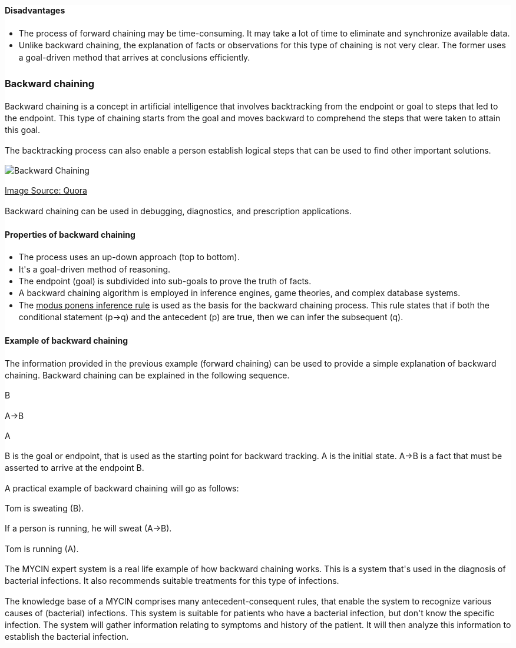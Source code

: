 #### Disadvantages
- The process of forward chaining may be time-consuming. It may take a lot of time to eliminate and synchronize available data.
- Unlike backward chaining, the explanation of facts or observations for this type of chaining is not very clear. The former uses a goal-driven method that arrives at conclusions efficiently. 

### Backward chaining
Backward chaining is a concept in artificial intelligence that involves backtracking from the endpoint or goal to steps that led to the endpoint. This type of chaining starts from the goal and moves backward to comprehend the steps that were taken to attain this goal. 

The backtracking process can also enable a person establish logical steps that can be used to find other important solutions.

![Backward Chaining](/forward-and-backward-chaining-in-ai/backward-chaining.jpg)

[Image Source: Quora](https://qph.fs.quoracdn.net/main-qimg-72fa83318b4bf6238b5a0da493a56277)

Backward chaining can be used in debugging, diagnostics, and prescription applications.

#### Properties of backward chaining
- The process uses an up-down approach (top to bottom).
- It's a goal-driven method of reasoning.
- The endpoint (goal) is subdivided into sub-goals to prove the truth of facts.
- A backward chaining algorithm is employed in inference engines, game theories, and complex database systems.
- The [modus ponens inference rule](https://en.wikipedia.org/wiki/Modus_ponens#) is used as the basis for the backward chaining process. This rule states that if both the conditional statement (p->q) and the antecedent (p) are true, then we can infer the subsequent (q). 

#### Example of backward chaining
The information provided in the previous example (forward chaining) can be used to provide a simple explanation of backward chaining. Backward chaining can be explained in the following sequence.

B

A->B

A

B is the goal or endpoint, that is used as the starting point for backward tracking. A is the initial state. A->B is a fact that must be asserted to arrive at the endpoint B. 

A practical example of backward chaining will go as follows:

Tom is sweating (B).

If a person is running, he will sweat (A->B).

Tom is running (A).

The MYCIN expert system is a real life example of how backward chaining works. This is a system that's used in the diagnosis of bacterial infections. It also recommends suitable treatments for this type of infections. 

The knowledge base of a MYCIN comprises many antecedent-consequent rules, that enable the system to recognize various causes of  (bacterial) infections. This system is suitable for patients who have a bacterial infection, but don't know the specific infection. The system will gather information relating to symptoms and history of the patient. It will then analyze this information to establish the bacterial infection. 
